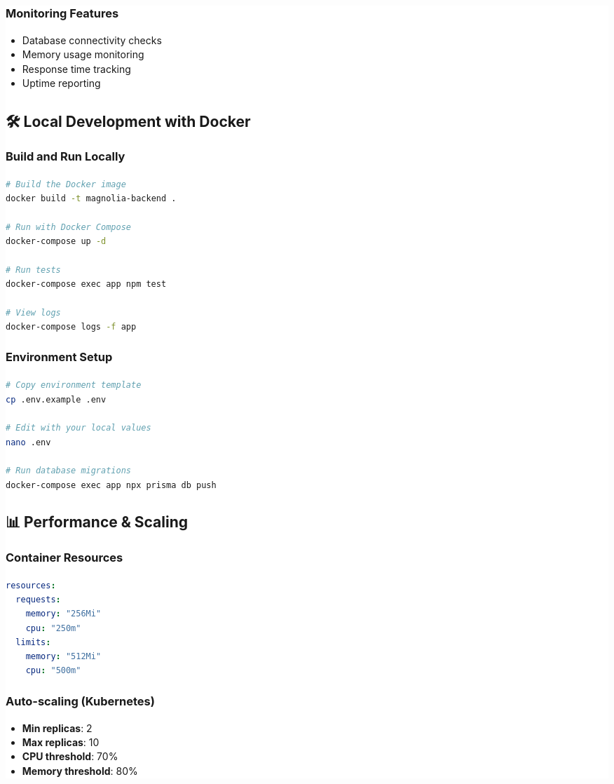 ### Monitoring Features
- Database connectivity checks
- Memory usage monitoring
- Response time tracking
- Uptime reporting

## 🛠️ Local Development with Docker

### Build and Run Locally
```bash
# Build the Docker image
docker build -t magnolia-backend .

# Run with Docker Compose
docker-compose up -d

# Run tests
docker-compose exec app npm test

# View logs
docker-compose logs -f app
```

### Environment Setup
```bash
# Copy environment template
cp .env.example .env

# Edit with your local values
nano .env

# Run database migrations
docker-compose exec app npx prisma db push
```

## 📊 Performance & Scaling

### Container Resources
```yaml
resources:
  requests:
    memory: "256Mi"
    cpu: "250m"
  limits:
    memory: "512Mi"
    cpu: "500m"
```

### Auto-scaling (Kubernetes)
- **Min replicas**: 2
- **Max replicas**: 10
- **CPU threshold**: 70%
- **Memory threshold**: 80%
